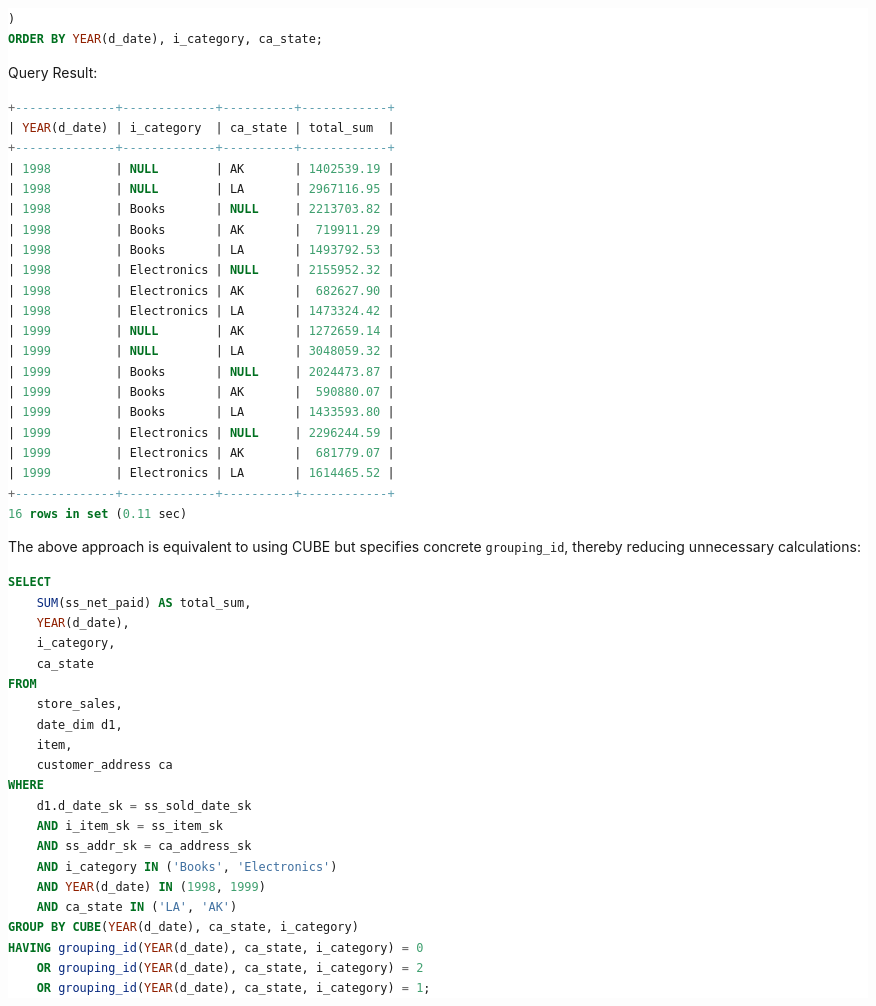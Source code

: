 ```sql
)  
ORDER BY YEAR(d_date), i_category, ca_state;
```

Query Result:

```sql
+--------------+-------------+----------+------------+  
| YEAR(d_date) | i_category  | ca_state | total_sum  |  
+--------------+-------------+----------+------------+  
| 1998         | NULL        | AK       | 1402539.19 |  
| 1998         | NULL        | LA       | 2967116.95 |  
| 1998         | Books       | NULL     | 2213703.82 |  
| 1998         | Books       | AK       |  719911.29 |  
| 1998         | Books       | LA       | 1493792.53 |  
| 1998         | Electronics | NULL     | 2155952.32 |  
| 1998         | Electronics | AK       |  682627.90 |  
| 1998         | Electronics | LA       | 1473324.42 |  
| 1999         | NULL        | AK       | 1272659.14 |  
| 1999         | NULL        | LA       | 3048059.32 |  
| 1999         | Books       | NULL     | 2024473.87 |  
| 1999         | Books       | AK       |  590880.07 |  
| 1999         | Books       | LA       | 1433593.80 |  
| 1999         | Electronics | NULL     | 2296244.59 |  
| 1999         | Electronics | AK       |  681779.07 |  
| 1999         | Electronics | LA       | 1614465.52 |  
+--------------+-------------+----------+------------+  
16 rows in set (0.11 sec)
```

The above approach is equivalent to using CUBE but specifies concrete `grouping_id`, thereby reducing unnecessary calculations:

```sql
SELECT  
    SUM(ss_net_paid) AS total_sum,  
    YEAR(d_date),  
    i_category,  
    ca_state  
FROM  
    store_sales,  
    date_dim d1,  
    item,  
    customer_address ca   
WHERE  
    d1.d_date_sk = ss_sold_date_sk  
    AND i_item_sk = ss_item_sk  
    AND ss_addr_sk = ca_address_sk  
    AND i_category IN ('Books', 'Electronics')  
    AND YEAR(d_date) IN (1998, 1999)  
    AND ca_state IN ('LA', 'AK')  
GROUP BY CUBE(YEAR(d_date), ca_state, i_category)  
HAVING grouping_id(YEAR(d_date), ca_state, i_category) = 0  
    OR grouping_id(YEAR(d_date), ca_state, i_category) = 2   
    OR grouping_id(YEAR(d_date), ca_state, i_category) = 1;
```

